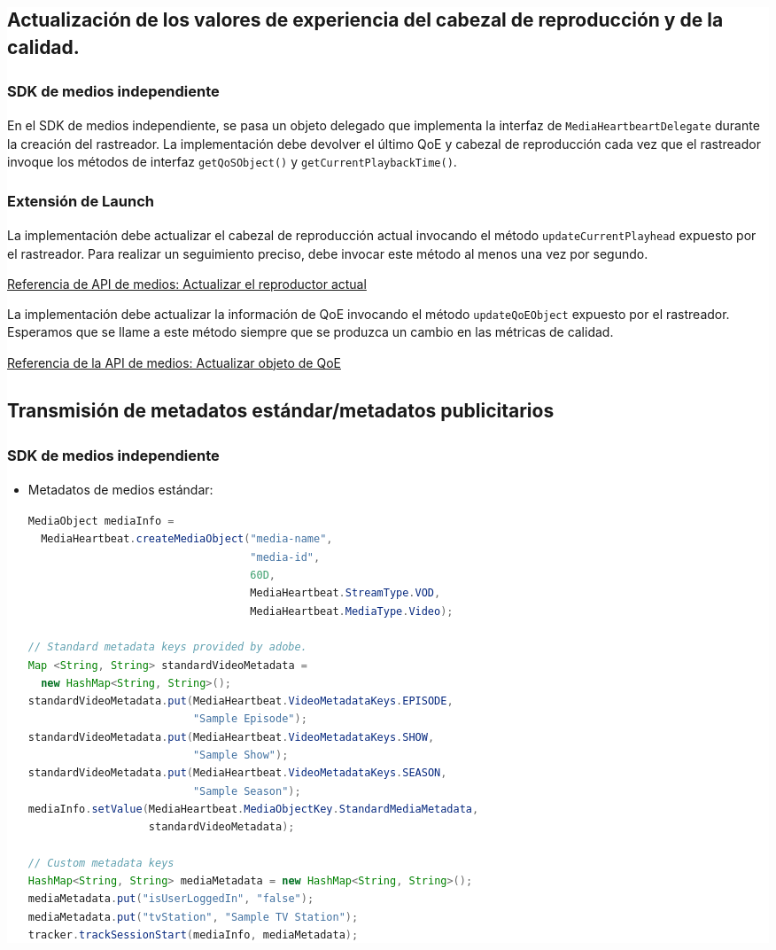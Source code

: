 ## Actualización de los valores de experiencia del cabezal de reproducción y de la calidad.

### SDK de medios independiente

En el SDK de medios independiente, se pasa un objeto delegado que implementa
la interfaz de `MediaHeartbeartDelegate` durante la creación del rastreador.  La implementación
debe devolver el último QoE y cabezal de reproducción cada vez que el rastreador invoque
los métodos de interfaz
`getQoSObject()` y `getCurrentPlaybackTime()`.

### Extensión de Launch

La implementación debe actualizar el cabezal de reproducción actual invocando el método
`updateCurrentPlayhead` expuesto por el rastreador. Para realizar un seguimiento preciso,
debe invocar este método al menos una vez por segundo.

[Referencia de API de medios: Actualizar el reproductor actual](https://aep-sdks.gitbook.io/docs/using-mobile-extensions/adobe-media-analytics/media-api-reference#updatecurrentplayhead)

La implementación debe actualizar la información de QoE invocando el método `updateQoEObject`
expuesto por el rastreador. Esperamos que se llame a este método
siempre que se produzca un cambio en las métricas de calidad.

[Referencia de la API de medios: Actualizar objeto de QoE](https://aep-sdks.gitbook.io/docs/using-mobile-extensions/adobe-media-analytics/media-api-reference#updateqoeobject)

## Transmisión de metadatos estándar/metadatos publicitarios

### SDK de medios independiente

* Metadatos de medios estándar:

   ```java
   MediaObject mediaInfo =
     MediaHeartbeat.createMediaObject("media-name",
                                      "media-id",
                                      60D,
                                      MediaHeartbeat.StreamType.VOD,
                                      MediaHeartbeat.MediaType.Video);
   
   // Standard metadata keys provided by adobe.
   Map <String, String> standardVideoMetadata =
     new HashMap<String, String>();
   standardVideoMetadata.put(MediaHeartbeat.VideoMetadataKeys.EPISODE,
                             "Sample Episode");
   standardVideoMetadata.put(MediaHeartbeat.VideoMetadataKeys.SHOW,
                             "Sample Show");
   standardVideoMetadata.put(MediaHeartbeat.VideoMetadataKeys.SEASON,
                             "Sample Season");
   mediaInfo.setValue(MediaHeartbeat.MediaObjectKey.StandardMediaMetadata,
                      standardVideoMetadata);
   
   // Custom metadata keys
   HashMap<String, String> mediaMetadata = new HashMap<String, String>();
   mediaMetadata.put("isUserLoggedIn", "false");
   mediaMetadata.put("tvStation", "Sample TV Station");
   tracker.trackSessionStart(mediaInfo, mediaMetadata);
   ```
